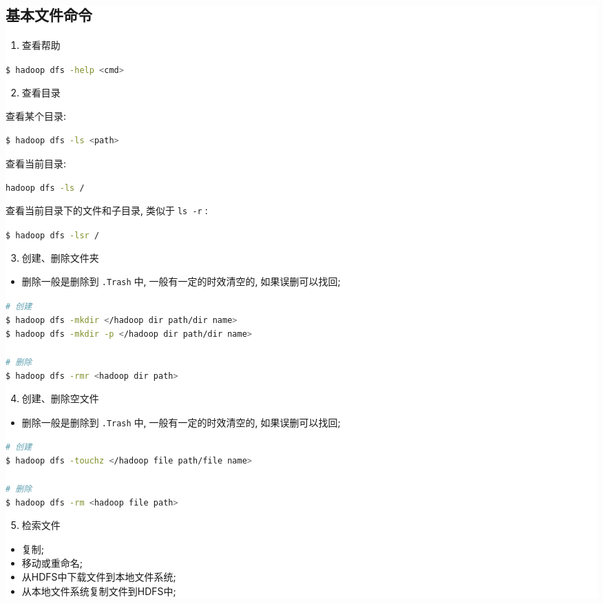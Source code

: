 ## 基本文件命令

1. 查看帮助

```bash
$ hadoop dfs -help <cmd>
```

2. 查看目录

查看某个目录: 

```bash
$ hadoop dfs -ls <path>
```

查看当前目录: 

```bash
hadoop dfs -ls /
```

查看当前目录下的文件和子目录, 类似于 `ls -r` : 

```bash
$ hadoop dfs -lsr /
```

3. 创建、删除文件夹

- 删除一般是删除到 `.Trash` 中, 一般有一定的时效清空的, 如果误删可以找回; 

```bash
# 创建
$ hadoop dfs -mkdir </hadoop dir path/dir name>
$ hadoop dfs -mkdir -p </hadoop dir path/dir name>

# 删除
$ hadoop dfs -rmr <hadoop dir path>
```

4. 创建、删除空文件

- 删除一般是删除到 `.Trash` 中, 一般有一定的时效清空的, 如果误删可以找回; 

```bash
# 创建
$ hadoop dfs -touchz </hadoop file path/file name>

# 删除
$ hadoop dfs -rm <hadoop file path>
```

5. 检索文件

* 复制; 
* 移动或重命名; 
* 从HDFS中下载文件到本地文件系统; 
* 从本地文件系统复制文件到HDFS中; 
